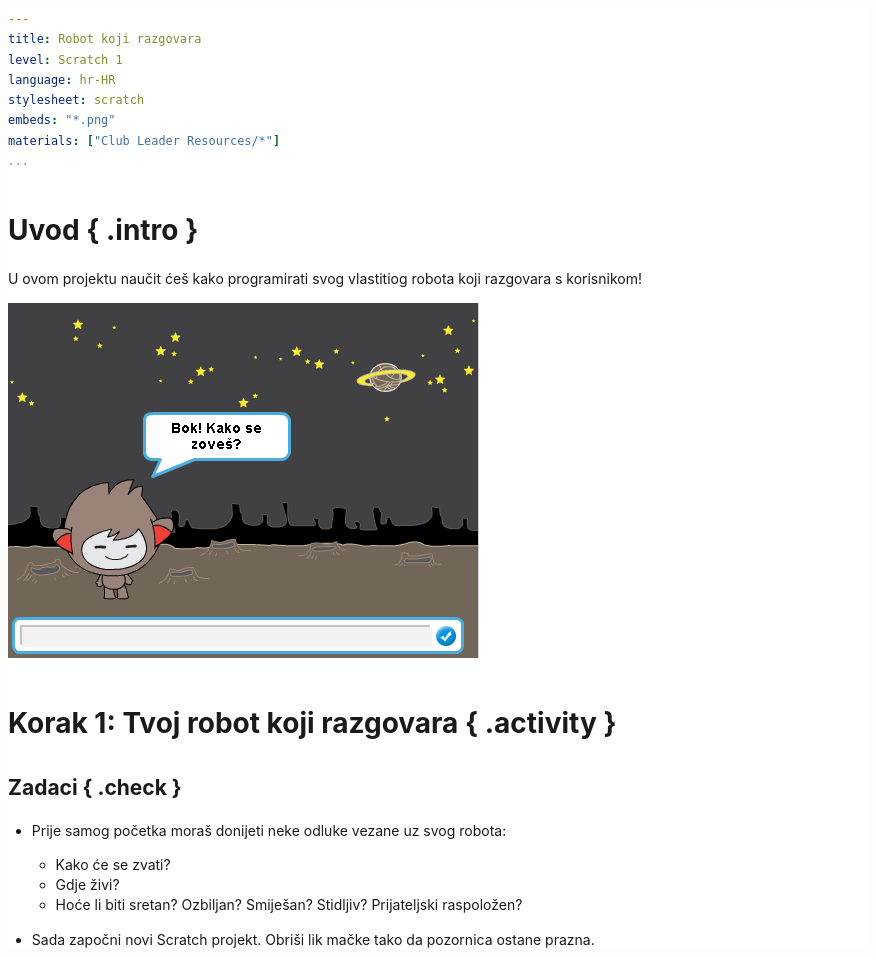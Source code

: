 ```yaml
---
title: Robot koji razgovara
level: Scratch 1
language: hr-HR
stylesheet: scratch
embeds: "*.png"
materials: ["Club Leader Resources/*"]
...
```


# Uvod { .intro }

U ovom projektu naučit ćeš kako programirati svog vlastitiog robota koji razgovara s korisnikom!

<div class="scratch-preview">
  <iframe allowtransparency="true" width="485" height="402" src="http://scratch.mit.edu/projects/embed/26762091/?autostart=false" frameborder="0"></iframe>
  <img src="chatbot-final.png">
</div>

# Korak 1: Tvoj robot koji razgovara { .activity }

## Zadaci { .check }

+ Prije samog početka moraš donijeti neke odluke vezane uz svog robota:
	+ Kako će se zvati?
	+ Gdje živi?
	+ Hoće li biti sretan? Ozbiljan? Smiješan? Stidljiv? Prijateljski raspoložen?

+ Sada započni novi Scratch projekt. Obriši lik mačke tako da pozornica ostane prazna. 
	